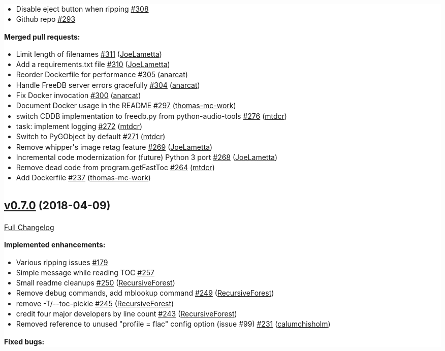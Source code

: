 - Disable eject button when ripping [\#308](https://github.com/whipper-team/whipper/issues/308)
- Github repo [\#293](https://github.com/whipper-team/whipper/issues/293)

**Merged pull requests:**

- Limit length of filenames [\#311](https://github.com/whipper-team/whipper/pull/311) ([JoeLametta](https://github.com/JoeLametta))
- Add a requirements.txt file [\#310](https://github.com/whipper-team/whipper/pull/310) ([JoeLametta](https://github.com/JoeLametta))
- Reorder Dockerfile for performance [\#305](https://github.com/whipper-team/whipper/pull/305) ([anarcat](https://github.com/anarcat))
- Handle FreeDB server errors gracefully  [\#304](https://github.com/whipper-team/whipper/pull/304) ([anarcat](https://github.com/anarcat))
- Fix Docker invocation [\#300](https://github.com/whipper-team/whipper/pull/300) ([anarcat](https://github.com/anarcat))
- Document Docker usage in the README [\#297](https://github.com/whipper-team/whipper/pull/297) ([thomas-mc-work](https://github.com/thomas-mc-work))
- switch CDDB implementation to freedb.py from python-audio-tools [\#276](https://github.com/whipper-team/whipper/pull/276) ([mtdcr](https://github.com/mtdcr))
- task: implement logging [\#272](https://github.com/whipper-team/whipper/pull/272) ([mtdcr](https://github.com/mtdcr))
- Switch to PyGObject by default [\#271](https://github.com/whipper-team/whipper/pull/271) ([mtdcr](https://github.com/mtdcr))
- Remove whipper's image retag feature [\#269](https://github.com/whipper-team/whipper/pull/269) ([JoeLametta](https://github.com/JoeLametta))
- Incremental code modernization for \(future\) Python 3 port [\#268](https://github.com/whipper-team/whipper/pull/268) ([JoeLametta](https://github.com/JoeLametta))
- Remove dead code from program.getFastToc [\#264](https://github.com/whipper-team/whipper/pull/264) ([mtdcr](https://github.com/mtdcr))
- Add Dockerfile [\#237](https://github.com/whipper-team/whipper/pull/237) ([thomas-mc-work](https://github.com/thomas-mc-work))

## [v0.7.0](https://github.com/whipper-team/whipper/tree/v0.7.0) (2018-04-09)
[Full Changelog](https://github.com/whipper-team/whipper/compare/v0.6.0...v0.7.0)

**Implemented enhancements:**

- Various ripping issues [\#179](https://github.com/whipper-team/whipper/issues/179)
- Simple message while reading TOC [\#257](https://github.com/whipper-team/whipper/issues/257)
- Small readme cleanups [\#250](https://github.com/whipper-team/whipper/pull/250) ([RecursiveForest](https://github.com/RecursiveForest))
- Remove debug commands, add mblookup command [\#249](https://github.com/whipper-team/whipper/pull/249) ([RecursiveForest](https://github.com/RecursiveForest))
- remove -T/--toc-pickle [\#245](https://github.com/whipper-team/whipper/pull/245) ([RecursiveForest](https://github.com/RecursiveForest))
- credit four major developers by line count [\#243](https://github.com/whipper-team/whipper/pull/243) ([RecursiveForest](https://github.com/RecursiveForest))
- Removed reference to unused "profile = flac" config option \(issue \#99\) [\#231](https://github.com/whipper-team/whipper/pull/231) ([calumchisholm](https://github.com/calumchisholm))

**Fixed bugs:**
